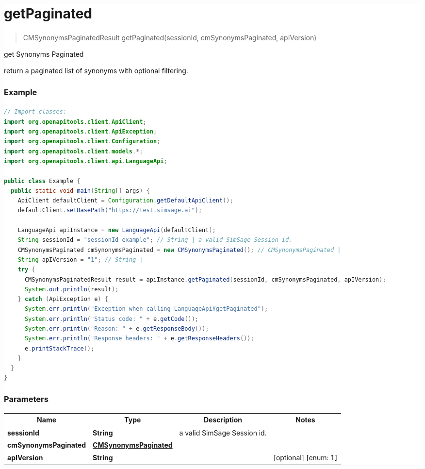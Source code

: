 <a id="getPaginated"></a>
# **getPaginated**
> CMSynonymsPaginatedResult getPaginated(sessionId, cmSynonymsPaginated, apIVersion)

get Synonyms Paginated

return a paginated list of synonyms with optional filtering.

### Example
```java
// Import classes:
import org.openapitools.client.ApiClient;
import org.openapitools.client.ApiException;
import org.openapitools.client.Configuration;
import org.openapitools.client.models.*;
import org.openapitools.client.api.LanguageApi;

public class Example {
  public static void main(String[] args) {
    ApiClient defaultClient = Configuration.getDefaultApiClient();
    defaultClient.setBasePath("https://test.simsage.ai");

    LanguageApi apiInstance = new LanguageApi(defaultClient);
    String sessionId = "sessionId_example"; // String | a valid SimSage Session id.
    CMSynonymsPaginated cmSynonymsPaginated = new CMSynonymsPaginated(); // CMSynonymsPaginated | 
    String apIVersion = "1"; // String | 
    try {
      CMSynonymsPaginatedResult result = apiInstance.getPaginated(sessionId, cmSynonymsPaginated, apIVersion);
      System.out.println(result);
    } catch (ApiException e) {
      System.err.println("Exception when calling LanguageApi#getPaginated");
      System.err.println("Status code: " + e.getCode());
      System.err.println("Reason: " + e.getResponseBody());
      System.err.println("Response headers: " + e.getResponseHeaders());
      e.printStackTrace();
    }
  }
}
```

### Parameters

| Name | Type | Description  | Notes |
|------------- | ------------- | ------------- | -------------|
| **sessionId** | **String**| a valid SimSage Session id. | |
| **cmSynonymsPaginated** | [**CMSynonymsPaginated**](CMSynonymsPaginated.md)|  | |
| **apIVersion** | **String**|  | [optional] [enum: 1] |
